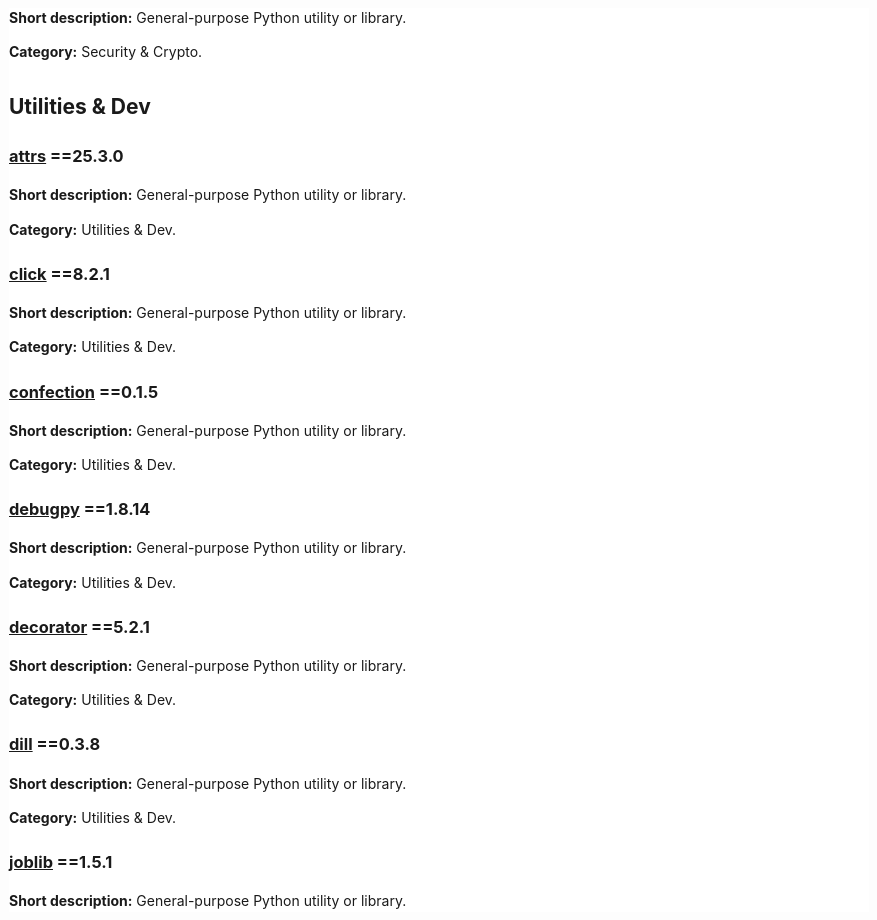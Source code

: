 **Short description:** General-purpose Python utility or library.


**Category:** Security & Crypto.


## Utilities & Dev

### [attrs](https://pypi.org/project/attrs/) ==25.3.0

**Short description:** General-purpose Python utility or library.


**Category:** Utilities & Dev.


### [click](https://pypi.org/project/click/) ==8.2.1

**Short description:** General-purpose Python utility or library.


**Category:** Utilities & Dev.


### [confection](https://pypi.org/project/confection/) ==0.1.5

**Short description:** General-purpose Python utility or library.


**Category:** Utilities & Dev.


### [debugpy](https://pypi.org/project/debugpy/) ==1.8.14

**Short description:** General-purpose Python utility or library.


**Category:** Utilities & Dev.


### [decorator](https://pypi.org/project/decorator/) ==5.2.1

**Short description:** General-purpose Python utility or library.


**Category:** Utilities & Dev.


### [dill](https://pypi.org/project/dill/) ==0.3.8

**Short description:** General-purpose Python utility or library.


**Category:** Utilities & Dev.


### [joblib](https://pypi.org/project/joblib/) ==1.5.1

**Short description:** General-purpose Python utility or library.
